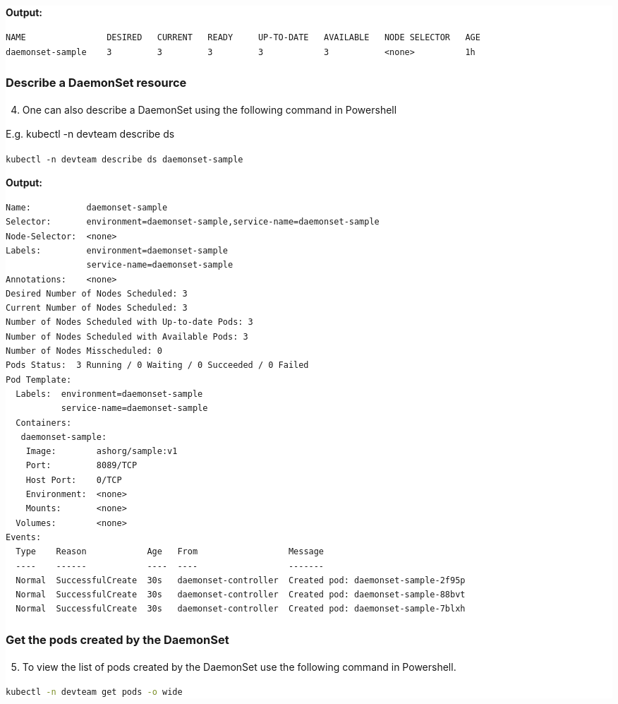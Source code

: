 **Output:**

```
NAME                DESIRED   CURRENT   READY     UP-TO-DATE   AVAILABLE   NODE SELECTOR   AGE
daemonset-sample    3         3         3         3            3           <none>          1h
```
### Describe a DaemonSet resource

4. One can also describe a DaemonSet using the following command in Powershell

E.g. kubectl -n devteam  describe ds <daemonSet-name>

```
kubectl -n devteam describe ds daemonset-sample
```

**Output:**  
```
Name:           daemonset-sample
Selector:       environment=daemonset-sample,service-name=daemonset-sample
Node-Selector:  <none>
Labels:         environment=daemonset-sample
                service-name=daemonset-sample
Annotations:    <none>
Desired Number of Nodes Scheduled: 3
Current Number of Nodes Scheduled: 3
Number of Nodes Scheduled with Up-to-date Pods: 3
Number of Nodes Scheduled with Available Pods: 3
Number of Nodes Misscheduled: 0
Pods Status:  3 Running / 0 Waiting / 0 Succeeded / 0 Failed
Pod Template:
  Labels:  environment=daemonset-sample
           service-name=daemonset-sample
  Containers:
   daemonset-sample:
    Image:        ashorg/sample:v1
    Port:         8089/TCP
    Host Port:    0/TCP
    Environment:  <none>
    Mounts:       <none>
  Volumes:        <none>
Events:
  Type    Reason            Age   From                  Message
  ----    ------            ----  ----                  -------
  Normal  SuccessfulCreate  30s   daemonset-controller  Created pod: daemonset-sample-2f95p
  Normal  SuccessfulCreate  30s   daemonset-controller  Created pod: daemonset-sample-88bvt
  Normal  SuccessfulCreate  30s   daemonset-controller  Created pod: daemonset-sample-7blxh
```

### Get the pods created by the DaemonSet
  
5. To view the list of pods created by the DaemonSet use the following command in Powershell.

```bash
kubectl -n devteam get pods -o wide
```
